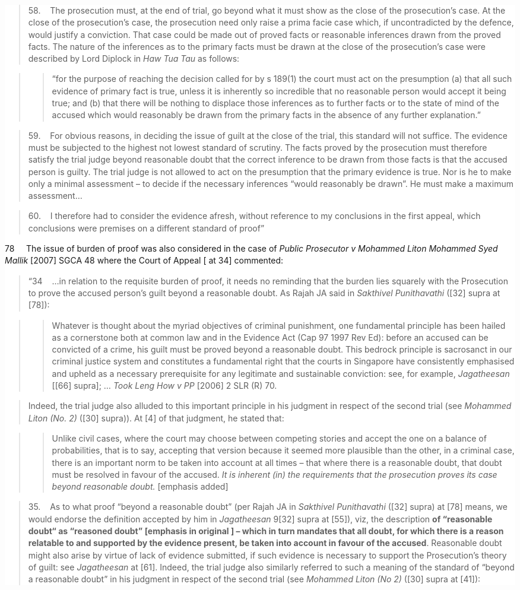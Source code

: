 > 58.    The prosecution must, at the end of trial, go beyond what it must show as the close of the prosecution’s case. At the close of the prosecution’s case, the prosecution need only raise a prima facie case which, if uncontradicted by the defence, would justify a conviction. That case could be made out of proved facts or reasonable inferences drawn from the proved facts. The nature of the inferences as to the primary facts must be drawn at the close of the prosecution’s case were described by Lord Diplock in _Haw Tua Tau_ as follows:

>> “for the purpose of reaching the decision called for by s 189(1) the court must act on the presumption (a) that all such evidence of primary fact is true, unless it is inherently so incredible that no reasonable person would accept it being true; and (b) that there will be nothing to displace those inferences as to further facts or to the state of mind of the accused which would reasonably be drawn from the primary facts in the absence of any further explanation.”

> 59.    For obvious reasons, in deciding the issue of guilt at the close of the trial, this standard will not suffice. The evidence must be subjected to the highest not lowest standard of scrutiny. The facts proved by the prosecution must therefore satisfy the trial judge beyond reasonable doubt that the correct inference to be drawn from those facts is that the accused person is guilty. The trial judge is not allowed to act on the presumption that the primary evidence is true. Nor is he to make only a minimal assessment – to decide if the necessary inferences “would reasonably be drawn”. He must make a maximum assessment…

> 60.    I therefore had to consider the evidence afresh, without reference to my conclusions in the first appeal, which conclusions were premises on a different standard of proof”

78     The issue of burden of proof was also considered in the case of _Public Prosecutor v Mohammed Liton Mohammed Syed Mallik_ <span class="citation">\[2007\] SGCA 48</span> where the Court of Appeal \[ at 34\] commented:

> “34    …in relation to the requisite burden of proof, it needs no reminding that the burden lies squarely with the Prosecution to prove the accused person’s guilt beyond a reasonable doubt. As Rajah JA said in _Sakthivel Punithavathi_ (\[32\] supra at \[78\]):

>> Whatever is thought about the myriad objectives of criminal punishment, one fundamental principle has been hailed as a cornerstone both at common law and in the Evidence Act (Cap 97 1997 Rev Ed): before an accused can be convicted of a crime, his guilt must be proved beyond a reasonable doubt. This bedrock principle is sacrosanct in our criminal justice system and constitutes a fundamental right that the courts in Singapore have consistently emphasised and upheld as a necessary prerequisite for any legitimate and sustainable conviction: see, for example, _Jagatheesan_ \[\[66\] supra\]; … _Took Leng How v PP_ \[2006\] 2 SLR (R) 70.

> Indeed, the trial judge also alluded to this important principle in his judgment in respect of the second trial (see _Mohammed Liton (No. 2)_ (\[30\] supra)). At \[4\] of that judgment, he stated that:

>> Unlike civil cases, where the court may choose between competing stories and accept the one on a balance of probabilities, that is to say, accepting that version because it seemed more plausible than the other, in a criminal case, there is an important norm to be taken into account at all times – that where there is a reasonable doubt, that doubt must be resolved in favour of the accused. _It is inherent (in) the requirements that the prosecution proves its case beyond reasonable doubt._ \[emphasis added\]

> 35.    As to what proof “beyond a reasonable doubt” (per Rajah JA in _Sakthivel Punithavathi_ (\[32\] supra) at \[78\] means, we would endorse the definition accepted by him in _Jagatheesan_ 9\[32\] supra at \[55\]), viz, the description **of “reasonable doubt“ as “reasoned doubt” \[emphasis in original \] – which in turn mandates that all doubt, for which there is a reason relatable to and supported by the evidence present, be taken into account in favour of the accused**. Reasonable doubt might also arise by virtue of lack of evidence submitted, if such evidence is necessary to support the Prosecution’s theory of guilt: see _Jagatheesan_ at \[61\]. Indeed, the trial judge also similarly referred to such a meaning of the standard of “beyond a reasonable doubt” in his judgment in respect of the second trial (see _Mohammed Liton (No 2)_ (\[30\] supra at \[41\]):


[^1]: See NE Day 1 page 13
[^2]: See NE Day 1 page 4
[^3]: See NE Day 1 page 6
[^4]: See NE Day 1 page 6
[^5]: See NE Day 1 page 7 to 8
[^6]: See NE Day 1 page 8
[^7]: See NE Day 1 page 9, page 39 and P1, PW3’s police report dated 28 February 2018
[^8]: See NE Day 1 page 41
[^9]: See The Prosecution’s Submissions
[^10]: See also Paragraph 11 of Prosecution’s Further Submissions
[^11]: NE Day 1 page 7 line 16.
[^12]: NE Day 1 page 7 lines 21 to 27
[^13]: See Paragraph 9 and 10 of Prosecution’s Further Submission
[^14]: See Paragraph 13 of Prosecution’s Further Submission
[^15]: See Defence Closing Submissions
[^16]: See e.g. _PP v Wong Wai Hung and another_ <span class="citation">\[1992\] 2 SLR(R) 918</span> at \[72\]
[^17]: NE Day 1 page 6 lines 12-17
[^18]: NE Day 1 page 15 lines 11-14 and lines 22-25
[^19]: NE, Day 1 page 67 lines 20-31
[^20]: NE Day 1 page 69 lines 11-25
[^21]: NE, Day 1 page 72 lines 25-26
[^22]: NE, Day 1 page 14, lines 12-19
[^23]: NE, Day 1 page 15, lines 15-21
[^24]: NE, Day 1 page 65, lines 10-12
[^25]: NE Day 1 page 62 line 32 to page 63 line 6
[^26]: NE, Day 2 page 7, lines 5-8
[^27]: NE, Day 1 page 65 line 10 to page 66 line 11
[^28]: NE, Day 1 page 73, lines 22-29
[^29]: NE Day 1 page 74 lines 21-23
[^30]: NE Day 1 page 14 lines 9-11
[^31]: NE, Day 2 page 4 lines 29-32
[^32]: NE, Day 2 page 8 lines 30-32
[^33]: NE, Day 2 page 4 lines 7-26
[^34]: NE Day 1 page 31 lines 12-16
[^35]: NE Day 1 page 31 lines 1-11
[^36]: NE, Day 1 page 32, lines 12-27
[^37]: NE Day 1 page 36
[^38]: NE Day 1 page 5
[^39]: NE Day 1 page 10
[^40]: NE Day 1 page 4, page 5, page 11 and page 12
[^41]: See P1
[^42]: NE Day 1 page 57
[^43]: NE Day 1 page 36
[^44]: NE Day 1 pages 45 to 48
[^45]: NE Day 1 page 67
[^46]: NE day 1 page 84
[^47]: NE Day 1 pages 5 to 6
[^48]: NE Day 1 page 5
[^49]: NE Day 1 Page 15
[^50]: NE Day 1 page 49
[^51]: See P1
[^52]: See paragraphs 9 and 10 of Prosecution’s Submission
[^53]: See Defence’s Reply Submissions and Defence’s Further Reply Submissions
[^54]: See paragraph 11 to 18 of Defence Further Reply Submissions
[^55]: Second Reading Speech by Minister for Law, K Shanmugam, on the Protection from Harassment Bill, dated 13 Mar 2014